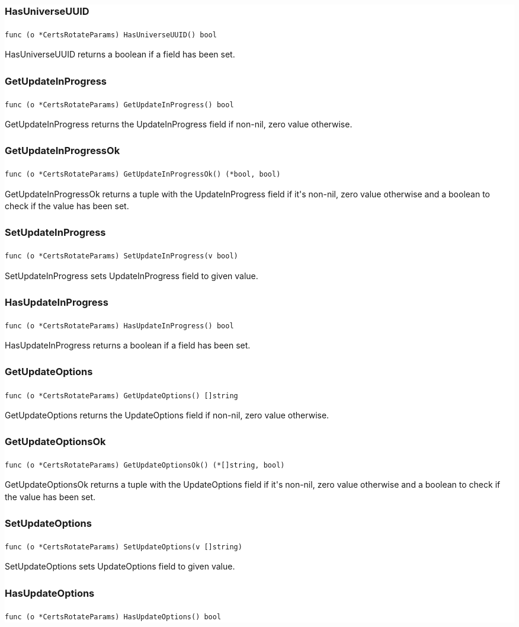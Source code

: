 ### HasUniverseUUID

`func (o *CertsRotateParams) HasUniverseUUID() bool`

HasUniverseUUID returns a boolean if a field has been set.

### GetUpdateInProgress

`func (o *CertsRotateParams) GetUpdateInProgress() bool`

GetUpdateInProgress returns the UpdateInProgress field if non-nil, zero value otherwise.

### GetUpdateInProgressOk

`func (o *CertsRotateParams) GetUpdateInProgressOk() (*bool, bool)`

GetUpdateInProgressOk returns a tuple with the UpdateInProgress field if it's non-nil, zero value otherwise
and a boolean to check if the value has been set.

### SetUpdateInProgress

`func (o *CertsRotateParams) SetUpdateInProgress(v bool)`

SetUpdateInProgress sets UpdateInProgress field to given value.

### HasUpdateInProgress

`func (o *CertsRotateParams) HasUpdateInProgress() bool`

HasUpdateInProgress returns a boolean if a field has been set.

### GetUpdateOptions

`func (o *CertsRotateParams) GetUpdateOptions() []string`

GetUpdateOptions returns the UpdateOptions field if non-nil, zero value otherwise.

### GetUpdateOptionsOk

`func (o *CertsRotateParams) GetUpdateOptionsOk() (*[]string, bool)`

GetUpdateOptionsOk returns a tuple with the UpdateOptions field if it's non-nil, zero value otherwise
and a boolean to check if the value has been set.

### SetUpdateOptions

`func (o *CertsRotateParams) SetUpdateOptions(v []string)`

SetUpdateOptions sets UpdateOptions field to given value.

### HasUpdateOptions

`func (o *CertsRotateParams) HasUpdateOptions() bool`
